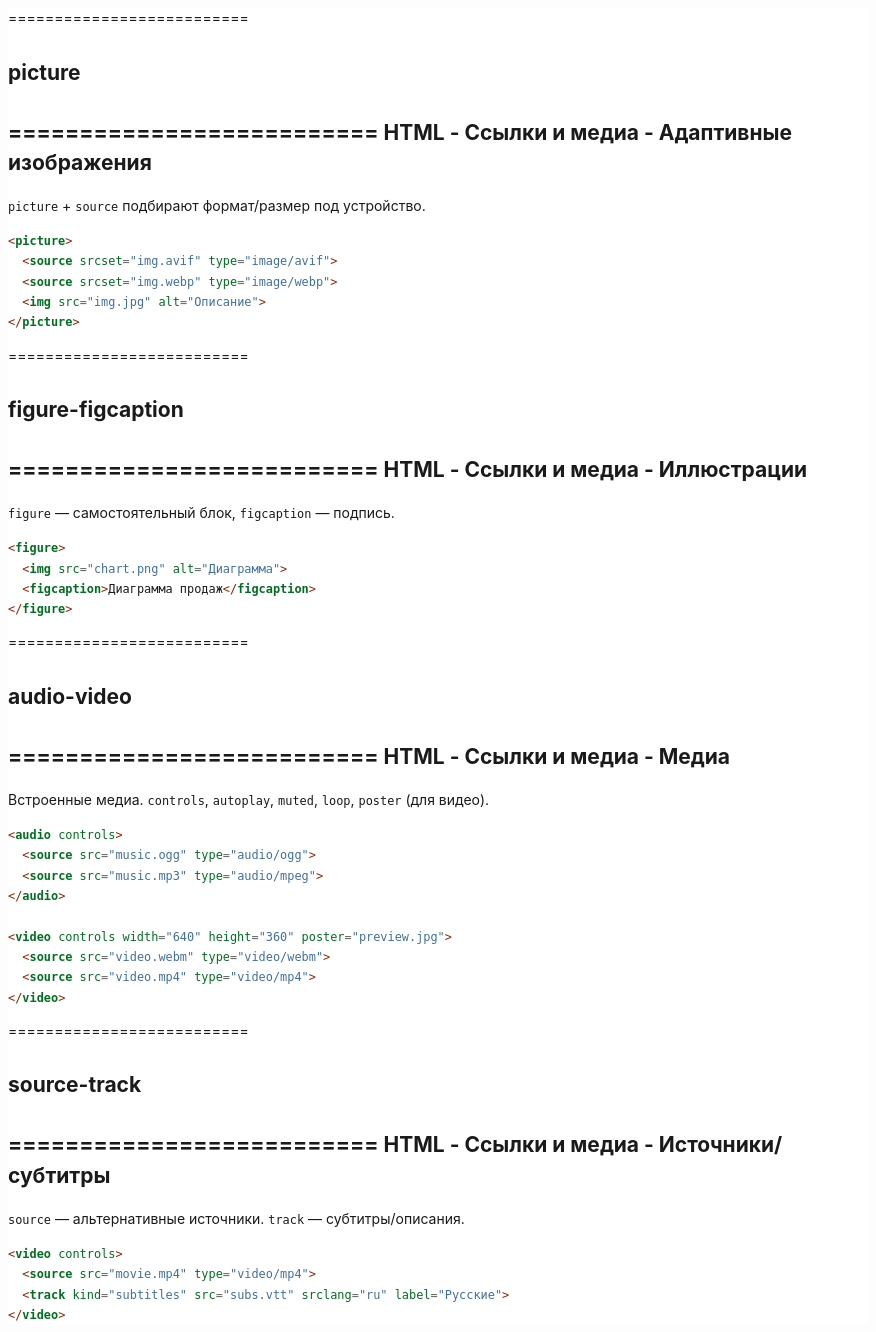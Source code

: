 ==========================
## picture
==========================
HTML - Ссылки и медиа - Адаптивные изображения
--------------------------------------------
`picture` + `source` подбирают формат/размер под устройство.
```html
<picture>
  <source srcset="img.avif" type="image/avif">
  <source srcset="img.webp" type="image/webp">
  <img src="img.jpg" alt="Описание">
</picture>
```

==========================
## figure-figcaption
==========================
HTML - Ссылки и медиа - Иллюстрации
--------------------------------------------
`figure` — самостоятельный блок, `figcaption` — подпись.
```html
<figure>
  <img src="chart.png" alt="Диаграмма">
  <figcaption>Диаграмма продаж</figcaption>
</figure>
```

==========================
## audio-video
==========================
HTML - Ссылки и медиа - Медиа
--------------------------------------------
Встроенные медиа. `controls`, `autoplay`, `muted`, `loop`, `poster` (для видео).
```html
<audio controls>
  <source src="music.ogg" type="audio/ogg">
  <source src="music.mp3" type="audio/mpeg">
</audio>

<video controls width="640" height="360" poster="preview.jpg">
  <source src="video.webm" type="video/webm">
  <source src="video.mp4" type="video/mp4">
</video>
```

==========================
## source-track
==========================
HTML - Ссылки и медиа - Источники/субтитры
--------------------------------------------
`source` — альтернативные источники. `track` — субтитры/описания.
```html
<video controls>
  <source src="movie.mp4" type="video/mp4">
  <track kind="subtitles" src="subs.vtt" srclang="ru" label="Русские">
</video>
```
